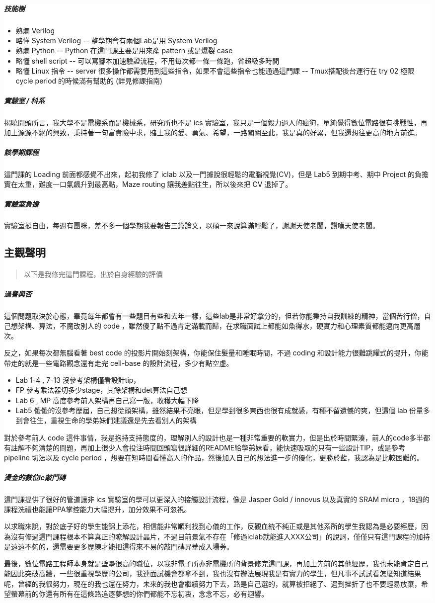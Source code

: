 ##### 技能樹
- 熟爛 Verilog 
- 略懂 System Verilog 
  -- 整學期會有兩個Lab是用 System Verilog
- 熟爛 Python 
  -- Python 在這門課主要是用來產 pattern 或是爆裂 case 
- 略懂 shell script 
  -- 可以寫腳本加速驗證流程，不用每次都一條一條跑，省超級多時間
- 略懂 Linux 指令
  -- server 很多操作都需要用到這些指令，如果不會這些指令也能通過這門課
  -- Tmux搭配後台運行在 try 02 極限 cycle period 的時候滿有幫助的 (詳見修課指南)

##### 實驗室 / 科系
揭曉開頭所言，我大學不是電機系而是機械系，研究所也不是 ics 實驗室，我只是一個毅力過人的瘋狗，單純覺得數位電路很有挑戰性，再加上源源不絕的興致，秉持著一句富貴險中求，賭上我的愛、勇氣、希望，一路闖關至此，我是真的好累，但我還想往更高的地方前進。

##### 該學期課程
這門課的 Loading 前面都感覺不出來，起初我修了 iclab 以及一門據說很輕鬆的電腦視覺(CV)，但是 Lab5 到期中考、期中 Project 的負擔實在太重，難度一口氣飆升到最高點，Maze routing 讓我差點往生，所以後來把 CV 退掉了。

##### 實驗室負擔
實驗室挺自由，每週有團咪，差不多一個學期我要報告三篇論文，以碩一來說算滿輕鬆了，謝謝天使老闆，讚嘆天使老闆。


## 主觀聲明
>以下是我修完這門課程，出於自身經驗的評價
##### 過譽與否 

這個問題取決於心態，畢竟每年都會有一些題目有些和去年一樣，這些lab是非常好拿分的，但若你能秉持自我訓練的精神，當個苦行僧，自己想架構、算法，不魔改別人的 code ，雖然傻了點不過肯定滿載而歸，在求職面試上都能如魚得水，硬實力和心理素質都能邁向更高層次。

反之，如果每次都無腦看著 best code 的投影片開始刻架構，你能保住髮量和睡眠時間，不過 coding 和設計能力很難跳耀式的提升，你能帶走的就是一些電路觀念還有走完 cell-base 的設計流程，多少有點空虛。

* Lab 1-4 , 7-13 沒參考架構僅看設計tip，
* FP 參考乘法器切多少stage，其餘架構和det算法自己想
* Lab 6 , MP 高度參考前人架構再自己寫一版，收穫大幅下降
* Lab5 傻傻的沒參考歷屆，自己想從頭架構，雖然結果不亮眼，但是學到很多東西也很有成就感，有種不留遺憾的爽，但這個 lab 份量多到會往生，重視生命的學弟妹們建議還是先去看別人的架構

對於參考前人 code 這件事情，我是抱持支持態度的，理解別人的設計也是一種非常重要的軟實力，但是出於時間緊湊，前人的code多半都有註解不夠清楚的問題，再加上很少人會投注時間回頭寫很詳細的README給學弟妹看，能快速吸取的只有一些設計TIP，或是參考 pipeline 切法以及 cycle period ，想要在短時間看懂高人的作品，然後加入自己的想法進一步的優化，更勝於藍，我認為是比較困難的。


##### 燙金的數位ic敲門磚
這門課提供了很好的管道讓非 ics 實驗室的學可以更深入的接觸設計流程，像是 Jasper Gold / innovus 以及真實的 SRAM micro ，18週的課程洗禮也能讓PPA掌控能力大幅提升，加分效果不可忽視。

以求職來說，對於底子好的學生能錦上添花，相信能非常順利找到心儀的工作，反觀血統不純正或是其他系所的學生我認為是必要經歷，因為沒有修過這門課程根本不算真正的瞭解設計晶片，不過目前景氣不存在「修過iclab就能進入XXX公司」的說詞，僅僅只有這門課程的加持是遠遠不夠的，還需要更多歷練才能把這得來不易的敲門磚昇華成入場券。

最後，數位電路工程師本身就是壁壘很高的職位，以我非電子所亦非電機所的背景修完這門課，再加上先前的其他經歷，我也未能肯定自己能因此突破高牆，一些很重視學歷的公司，我連面試機會都拿不到，我也沒有辦法展現我是有實力的學生，但凡事不試試看怎麼知道結果呢，曾經的我很努力，現在的我也還在努力，未來的我也會繼續努力下去，路是自己選的，就算被拒絕了、遇到挫折了也不要輕易放棄，希望螢幕前的你還有所有在這條路追逐夢想的你們都能不忘初衷，念念不忘，必有迴響。
